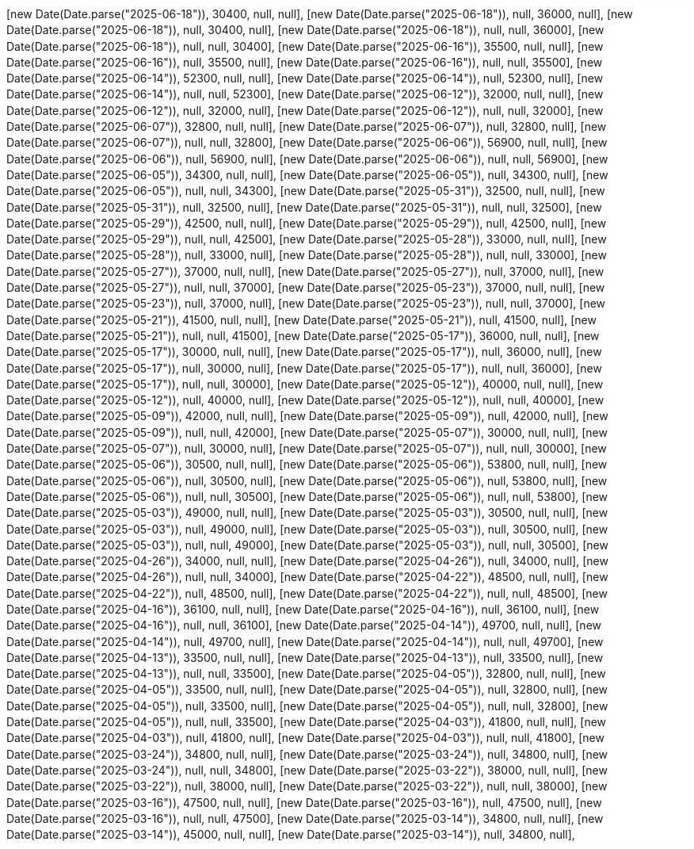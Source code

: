 [new Date(Date.parse("2025-06-18")), 30400, null, null], [new Date(Date.parse("2025-06-18")), null, 36000, null], [new Date(Date.parse("2025-06-18")), null, 30400, null], [new Date(Date.parse("2025-06-18")), null, null, 36000], [new Date(Date.parse("2025-06-18")), null, null, 30400], [new Date(Date.parse("2025-06-16")), 35500, null, null], [new Date(Date.parse("2025-06-16")), null, 35500, null], [new Date(Date.parse("2025-06-16")), null, null, 35500], [new Date(Date.parse("2025-06-14")), 52300, null, null], [new Date(Date.parse("2025-06-14")), null, 52300, null], [new Date(Date.parse("2025-06-14")), null, null, 52300], [new Date(Date.parse("2025-06-12")), 32000, null, null], [new Date(Date.parse("2025-06-12")), null, 32000, null], [new Date(Date.parse("2025-06-12")), null, null, 32000], [new Date(Date.parse("2025-06-07")), 32800, null, null], [new Date(Date.parse("2025-06-07")), null, 32800, null], [new Date(Date.parse("2025-06-07")), null, null, 32800], [new Date(Date.parse("2025-06-06")), 56900, null, null], [new Date(Date.parse("2025-06-06")), null, 56900, null], [new Date(Date.parse("2025-06-06")), null, null, 56900], [new Date(Date.parse("2025-06-05")), 34300, null, null], [new Date(Date.parse("2025-06-05")), null, 34300, null], [new Date(Date.parse("2025-06-05")), null, null, 34300], [new Date(Date.parse("2025-05-31")), 32500, null, null], [new Date(Date.parse("2025-05-31")), null, 32500, null], [new Date(Date.parse("2025-05-31")), null, null, 32500], [new Date(Date.parse("2025-05-29")), 42500, null, null], [new Date(Date.parse("2025-05-29")), null, 42500, null], [new Date(Date.parse("2025-05-29")), null, null, 42500], [new Date(Date.parse("2025-05-28")), 33000, null, null], [new Date(Date.parse("2025-05-28")), null, 33000, null], [new Date(Date.parse("2025-05-28")), null, null, 33000], [new Date(Date.parse("2025-05-27")), 37000, null, null], [new Date(Date.parse("2025-05-27")), null, 37000, null], [new Date(Date.parse("2025-05-27")), null, null, 37000], [new Date(Date.parse("2025-05-23")), 37000, null, null], [new Date(Date.parse("2025-05-23")), null, 37000, null], [new Date(Date.parse("2025-05-23")), null, null, 37000], [new Date(Date.parse("2025-05-21")), 41500, null, null], [new Date(Date.parse("2025-05-21")), null, 41500, null], [new Date(Date.parse("2025-05-21")), null, null, 41500], [new Date(Date.parse("2025-05-17")), 36000, null, null], [new Date(Date.parse("2025-05-17")), 30000, null, null], [new Date(Date.parse("2025-05-17")), null, 36000, null], [new Date(Date.parse("2025-05-17")), null, 30000, null], [new Date(Date.parse("2025-05-17")), null, null, 36000], [new Date(Date.parse("2025-05-17")), null, null, 30000], [new Date(Date.parse("2025-05-12")), 40000, null, null], [new Date(Date.parse("2025-05-12")), null, 40000, null], [new Date(Date.parse("2025-05-12")), null, null, 40000], [new Date(Date.parse("2025-05-09")), 42000, null, null], [new Date(Date.parse("2025-05-09")), null, 42000, null], [new Date(Date.parse("2025-05-09")), null, null, 42000], [new Date(Date.parse("2025-05-07")), 30000, null, null], [new Date(Date.parse("2025-05-07")), null, 30000, null], [new Date(Date.parse("2025-05-07")), null, null, 30000], [new Date(Date.parse("2025-05-06")), 30500, null, null], [new Date(Date.parse("2025-05-06")), 53800, null, null], [new Date(Date.parse("2025-05-06")), null, 30500, null], [new Date(Date.parse("2025-05-06")), null, 53800, null], [new Date(Date.parse("2025-05-06")), null, null, 30500], [new Date(Date.parse("2025-05-06")), null, null, 53800], [new Date(Date.parse("2025-05-03")), 49000, null, null], [new Date(Date.parse("2025-05-03")), 30500, null, null], [new Date(Date.parse("2025-05-03")), null, 49000, null], [new Date(Date.parse("2025-05-03")), null, 30500, null], [new Date(Date.parse("2025-05-03")), null, null, 49000], [new Date(Date.parse("2025-05-03")), null, null, 30500], [new Date(Date.parse("2025-04-26")), 34000, null, null], [new Date(Date.parse("2025-04-26")), null, 34000, null], [new Date(Date.parse("2025-04-26")), null, null, 34000], [new Date(Date.parse("2025-04-22")), 48500, null, null], [new Date(Date.parse("2025-04-22")), null, 48500, null], [new Date(Date.parse("2025-04-22")), null, null, 48500], [new Date(Date.parse("2025-04-16")), 36100, null, null], [new Date(Date.parse("2025-04-16")), null, 36100, null], [new Date(Date.parse("2025-04-16")), null, null, 36100], [new Date(Date.parse("2025-04-14")), 49700, null, null], [new Date(Date.parse("2025-04-14")), null, 49700, null], [new Date(Date.parse("2025-04-14")), null, null, 49700], [new Date(Date.parse("2025-04-13")), 33500, null, null], [new Date(Date.parse("2025-04-13")), null, 33500, null], [new Date(Date.parse("2025-04-13")), null, null, 33500], [new Date(Date.parse("2025-04-05")), 32800, null, null], [new Date(Date.parse("2025-04-05")), 33500, null, null], [new Date(Date.parse("2025-04-05")), null, 32800, null], [new Date(Date.parse("2025-04-05")), null, 33500, null], [new Date(Date.parse("2025-04-05")), null, null, 32800], [new Date(Date.parse("2025-04-05")), null, null, 33500], [new Date(Date.parse("2025-04-03")), 41800, null, null], [new Date(Date.parse("2025-04-03")), null, 41800, null], [new Date(Date.parse("2025-04-03")), null, null, 41800], [new Date(Date.parse("2025-03-24")), 34800, null, null], [new Date(Date.parse("2025-03-24")), null, 34800, null], [new Date(Date.parse("2025-03-24")), null, null, 34800], [new Date(Date.parse("2025-03-22")), 38000, null, null], [new Date(Date.parse("2025-03-22")), null, 38000, null], [new Date(Date.parse("2025-03-22")), null, null, 38000], [new Date(Date.parse("2025-03-16")), 47500, null, null], [new Date(Date.parse("2025-03-16")), null, 47500, null], [new Date(Date.parse("2025-03-16")), null, null, 47500], [new Date(Date.parse("2025-03-14")), 34800, null, null], [new Date(Date.parse("2025-03-14")), 45000, null, null], [new Date(Date.parse("2025-03-14")), null, 34800, null],